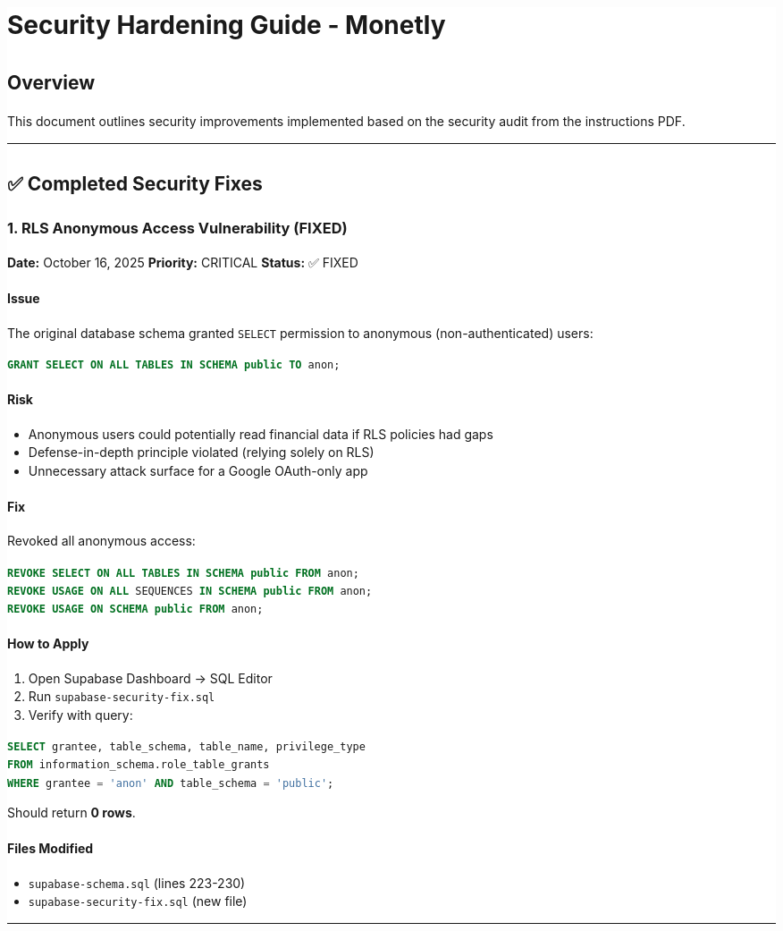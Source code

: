 # Security Hardening Guide - Monetly

## Overview
This document outlines security improvements implemented based on the security audit from the instructions PDF.

---

## ✅ Completed Security Fixes

### 1. **RLS Anonymous Access Vulnerability** (FIXED)
**Date:** October 16, 2025
**Priority:** CRITICAL
**Status:** ✅ FIXED

#### Issue
The original database schema granted `SELECT` permission to anonymous (non-authenticated) users:
```sql
GRANT SELECT ON ALL TABLES IN SCHEMA public TO anon;
```

#### Risk
- Anonymous users could potentially read financial data if RLS policies had gaps
- Defense-in-depth principle violated (relying solely on RLS)
- Unnecessary attack surface for a Google OAuth-only app

#### Fix
Revoked all anonymous access:
```sql
REVOKE SELECT ON ALL TABLES IN SCHEMA public FROM anon;
REVOKE USAGE ON ALL SEQUENCES IN SCHEMA public FROM anon;
REVOKE USAGE ON SCHEMA public FROM anon;
```

#### How to Apply
1. Open Supabase Dashboard → SQL Editor
2. Run `supabase-security-fix.sql`
3. Verify with query:
```sql
SELECT grantee, table_schema, table_name, privilege_type
FROM information_schema.role_table_grants
WHERE grantee = 'anon' AND table_schema = 'public';
```
Should return **0 rows**.

#### Files Modified
- `supabase-schema.sql` (lines 223-230)
- `supabase-security-fix.sql` (new file)

---
